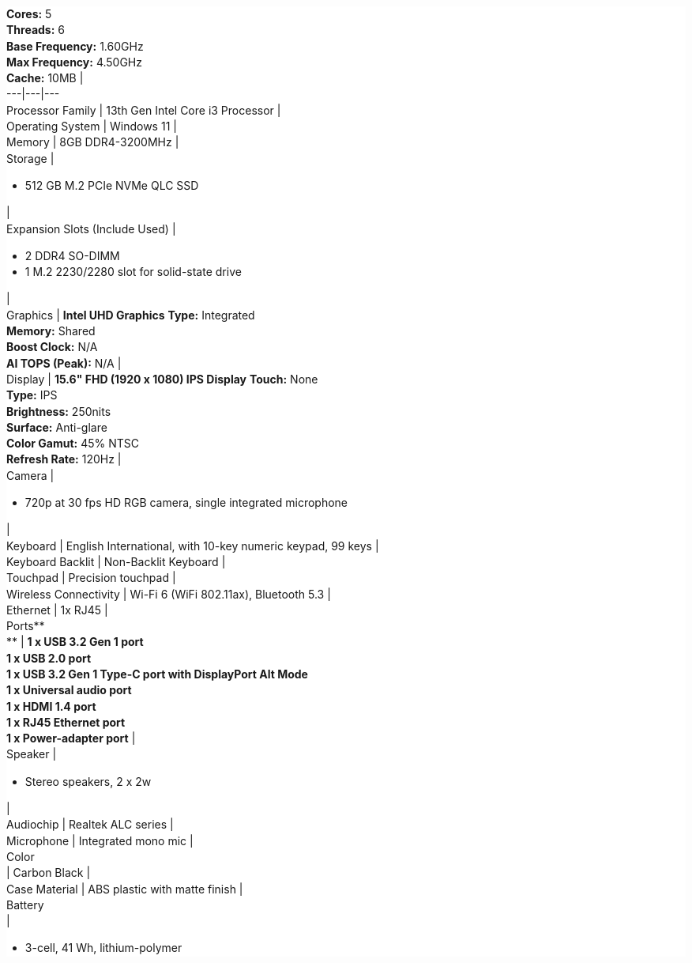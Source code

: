   
**Cores:** 5  
**Threads:** 6  
**Base Frequency:** 1.60GHz  
**Max Frequency:** 4.50GHz  
**Cache:** 10MB |   
---|---|---  
Processor Family | 13th Gen Intel Core i3 Processor |   
Operating System | Windows 11 |   
Memory | 8GB DDR4-3200MHz |   
Storage | 
  * 512 GB M.2 PCIe NVMe QLC SSD

|   
Expansion Slots (Include Used) | 
  * 2 DDR4 SO-DIMM
  * 1 M.2 2230/2280 slot for solid-state drive

|   
Graphics |  **Intel UHD Graphics** **Type:** Integrated  
**Memory:** Shared  
**Boost Clock:** N/A  
**AI TOPS (Peak):** N/A |   
Display |  **15.6" FHD (1920 x 1080) IPS Display** **Touch:** None  
**Type:** IPS  
**Brightness:** 250nits  
**Surface:** Anti-glare  
**Color Gamut:** 45% NTSC  
**Refresh Rate:** 120Hz |   
Camera | 
  * 720p at 30 fps HD RGB camera, single integrated microphone

|   
Keyboard | English International, with 10-key numeric keypad, 99 keys |   
Keyboard Backlit | Non-Backlit Keyboard |   
Touchpad | Precision touchpad |   
Wireless Connectivity |  Wi-Fi 6 (WiFi 802.11ax), Bluetooth 5.3 |   
Ethernet | 1x RJ45 |   
Ports**  
** |  **1 x USB 3.2 Gen 1 port**  
**1 x USB 2.0 port**  
**1 x USB 3.2 Gen 1 Type-C port with DisplayPort Alt Mode**  
**1 x Universal audio port**  
**1 x HDMI 1.4 port**  
**1 x RJ45 Ethernet port**  
**1 x Power-adapter port** |   
Speaker | 
  * Stereo speakers, 2 x 2w 

|   
Audiochip | Realtek ALC series |   
Microphone | Integrated mono mic |   
Color  
| Carbon Black |   
Case Material | ABS plastic with matte finish |   
Battery  
| 
  * 3-cell, 41 Wh, lithium-polymer
